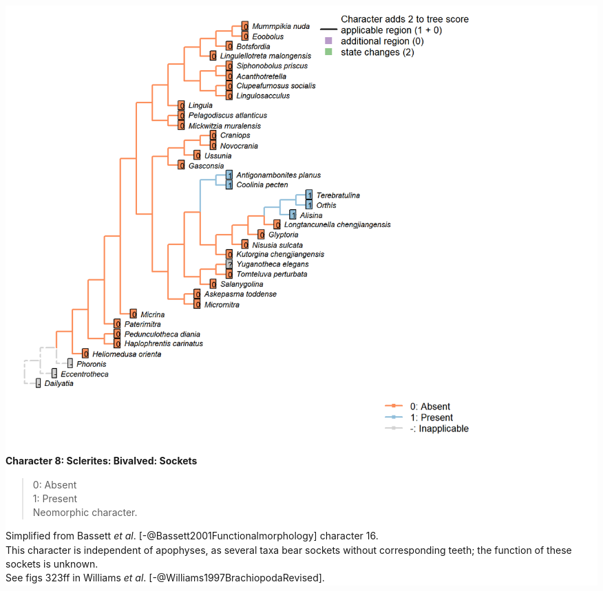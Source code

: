 <img src="Brachiopod_phylogeny_files/figure-html/character-mapping-8.png" width="681.6" />  

 **Character 8: Sclerites: Bivalved: Sockets**  

 > 0: Absent  
  > 1: Present  
>  Neomorphic character.  
>
  

Simplified from Bassett _et al_. [-@Bassett2001Functionalmorphology] character 16.  
This character is independent of apophyses, as several taxa bear sockets without corresponding teeth; the function of these sockets is unknown.  
See figs 323ff in Williams _et al_. [-@Williams1997BrachiopodaRevised].   
  
